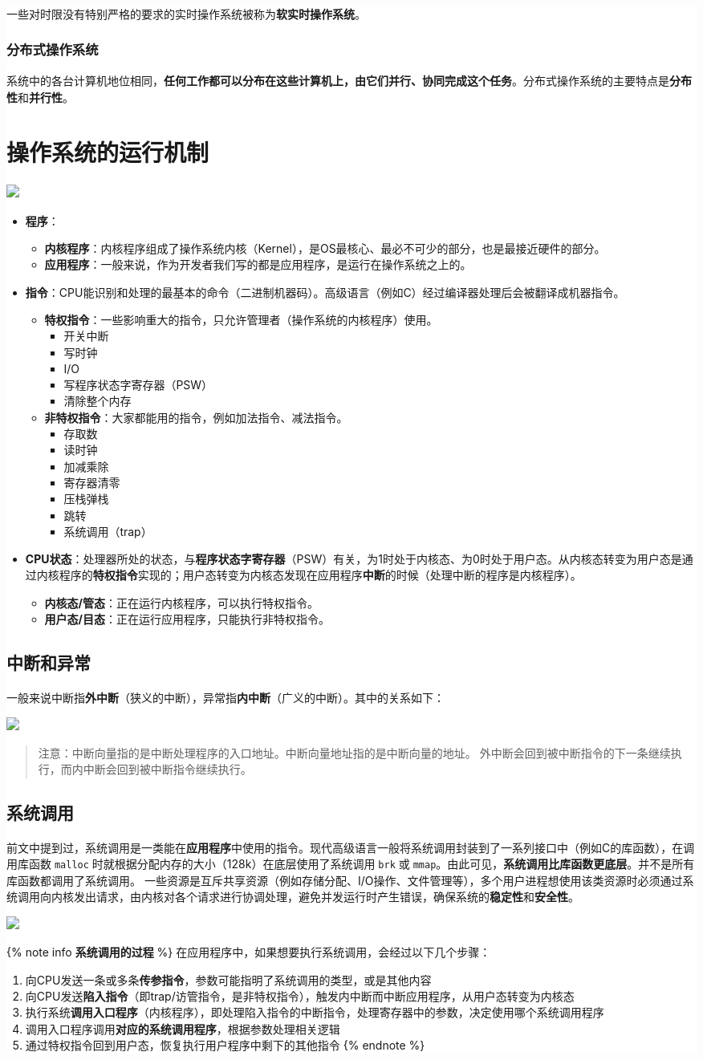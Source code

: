 一些对时限没有特别严格的要求的实时操作系统被称为**软实时操作系统**。

### 分布式操作系统
系统中的各台计算机地位相同，**任何工作都可以分布在这些计算机上，由它们并行、协同完成这个任务**。分布式操作系统的主要特点是**分布性**和**并行性**。

# 操作系统的运行机制
<img src="https://b.bdstatic.com/comment/HPpFm-ziUYsgpwpjCcQ1VA35caacb78813ed90f1dedb011e6f6ab6.png" width=400/>

- **程序**：
    - **内核程序**：内核程序组成了操作系统内核（Kernel），是OS最核心、最必不可少的部分，也是最接近硬件的部分。
    - **应用程序**：一般来说，作为开发者我们写的都是应用程序，是运行在操作系统之上的。

- **指令**：CPU能识别和处理的最基本的命令（二进制机器码）。高级语言（例如C）经过编译器处理后会被翻译成机器指令。
    - **特权指令**：一些影响重大的指令，只允许管理者（操作系统的内核程序）使用。
        - 开关中断
        - 写时钟
        - I/O
        - 写程序状态字寄存器（PSW）
        - 清除整个内存
    - **非特权指令**：大家都能用的指令，例如加法指令、减法指令。
        - 存取数
        - 读时钟
        - 加减乘除
        - 寄存器清零
        - 压栈弹栈
        - 跳转
        - 系统调用（trap）

- **CPU状态**：处理器所处的状态，与**程序状态字寄存器**（PSW）有关，为1时处于内核态、为0时处于用户态。从内核态转变为用户态是通过内核程序的**特权指令**实现的；用户态转变为内核态发现在应用程序**中断**的时候（处理中断的程序是内核程序）。
    - **内核态/管态**：正在运行内核程序，可以执行特权指令。
    - **用户态/目态**：正在运行应用程序，只能执行非特权指令。

## 中断和异常
一般来说中断指**外中断**（狭义的中断），异常指**内中断**（广义的中断）。其中的关系如下：

<img src="https://b.bdstatic.com/comment/HPpFm-ziUYsgpwpjCcQ1VAc6399b805a9a0e366214f36415d2c3fc.png" />

> 注意：中断向量指的是中断处理程序的入口地址。中断向量地址指的是中断向量的地址。
外中断会回到被中断指令的下一条继续执行，而内中断会回到被中断指令继续执行。

## 系统调用
前文中提到过，系统调用是一类能在**应用程序**中使用的指令。现代高级语言一般将系统调用封装到了一系列接口中（例如C的库函数），在调用库函数 `malloc` 时就根据分配内存的大小（128k）在底层使用了系统调用 `brk` 或 `mmap`。由此可见，**系统调用比库函数更底层**。并不是所有库函数都调用了系统调用。
一些资源是互斥共享资源（例如存储分配、I/O操作、文件管理等），多个用户进程想使用该类资源时必须通过系统调用向内核发出请求，由内核对各个请求进行协调处理，避免并发运行时产生错误，确保系统的**稳定性**和**安全性**。

<img src="https://b.bdstatic.com/comment/HPpFm-ziUYsgpwpjCcQ1VA70525c71b44f9e7e50503467105a8b38.png" width=450 />

{% note info **系统调用的过程** %}
在应用程序中，如果想要执行系统调用，会经过以下几个步骤：
1. 向CPU发送一条或多条**传参指令**，参数可能指明了系统调用的类型，或是其他内容
2. 向CPU发送**陷入指令**（即trap/访管指令，是非特权指令），触发内中断而中断应用程序，从用户态转变为内核态
3. 执行系统**调用入口程序**（内核程序），即处理陷入指令的中断指令，处理寄存器中的参数，决定使用哪个系统调用程序
4. 调用入口程序调用**对应的系统调用程序**，根据参数处理相关逻辑
5. 通过特权指令回到用户态，恢复执行用户程序中剩下的其他指令
{% endnote %}
